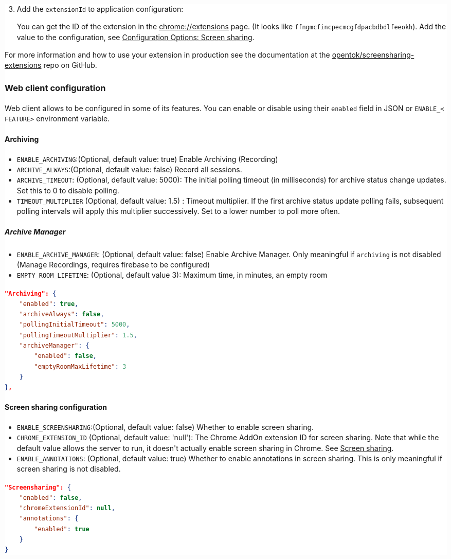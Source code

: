 3. Add the `extensionId` to application configuration:

   You can get the ID of the extension in the [chrome://extensions](chrome://extensions) page.
   (It looks like `ffngmcfincpecmcgfdpacbdbdlfeeokh`).
   Add the value to the configuration, see [Configuration Options: Screen sharing](#screen-sharing).

For more information and how to use your extension in production see the documentation at the
[opentok/screensharing-extensions](https://github.com/opentok/screensharing-extensions/blob/master/chrome/ScreenSharing/README.md#customizing-the-extension-for-your-website)
repo on GitHub.

### Web client configuration

Web client allows to be configured in some of its features. You can enable or disable using their `enabled` field in JSON or `ENABLE_<FEATURE>` environment variable.

#### Archiving

- `ENABLE_ARCHIVING`:(Optional, default value: true) Enable Archiving (Recording)
- `ARCHIVE_ALWAYS`:(Optional, default value: false) Record all sessions.
- `ARCHIVE_TIMEOUT`: (Optional, default value: 5000): The initial polling timeout (in milliseconds) for archive status change updates. Set this to 0 to disable polling.
- `TIMEOUT_MULTIPLIER` (Optional, default value: 1.5) : Timeout multiplier. If the first archive status update polling fails, subsequent polling intervals will apply this multiplier
   successively. Set to a lower number to poll more often.

##### Archive Manager

- `ENABLE_ARCHIVE_MANAGER`: (Optional, default value: false) Enable Archive Manager. Only meaningful if `archiving` is not disabled (Manage Recordings, requires firebase to be configured)
- `EMPTY_ROOM_LIFETIME`: (Optional, default value 3): Maximum time, in minutes,  an empty room

```json
"Archiving": {
    "enabled": true,
    "archiveAlways": false,
    "pollingInitialTimeout": 5000,
    "pollingTimeoutMultiplier": 1.5,
    "archiveManager": {
        "enabled": false,
        "emptyRoomMaxLifetime": 3
    }
},
```

#### Screen sharing configuration

- `ENABLE_SCREENSHARING`:(Optional, default value: false) Whether to enable screen sharing.
- `CHROME_EXTENSION_ID` (Optional, default value: 'null'): The Chrome AddOn extension ID for screen sharing. Note that while the default value allows the server to run, it doesn't actually enable screen sharing in Chrome. See [Screen sharing](#screen-sharing).
- `ENABLE_ANNOTATIONS`: (Optional, default value: true) Whether to enable annotations in screen sharing. This is only meaningful if screen sharing is not disabled.

```json
"Screensharing": {
    "enabled": false,
    "chromeExtensionId": null,
    "annotations": {
        "enabled": true
    }
}
```
